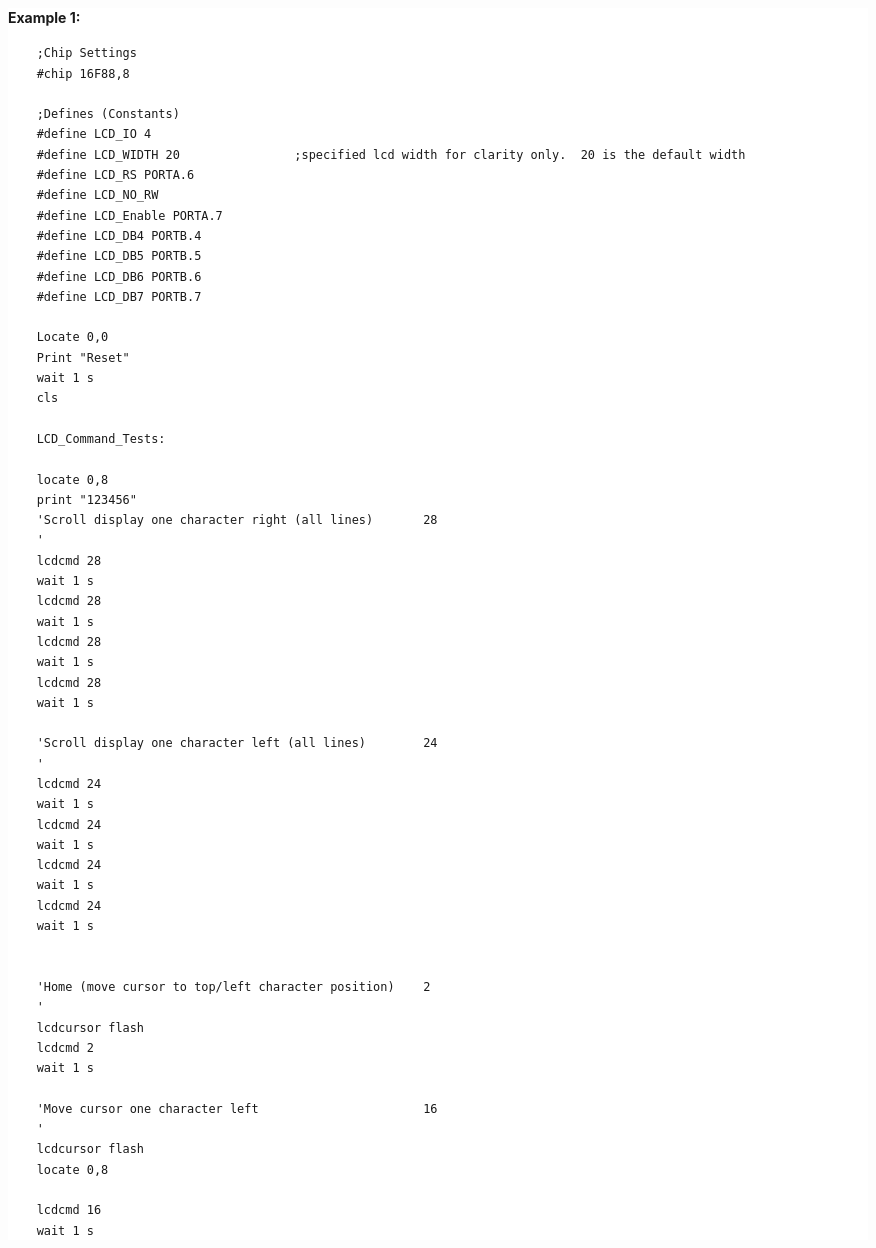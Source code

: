 </div>

<span class="strong">**Example 1:**</span>

``` screen
    ;Chip Settings
    #chip 16F88,8

    ;Defines (Constants)
    #define LCD_IO 4
    #define LCD_WIDTH 20                ;specified lcd width for clarity only.  20 is the default width
    #define LCD_RS PORTA.6
    #define LCD_NO_RW
    #define LCD_Enable PORTA.7
    #define LCD_DB4 PORTB.4
    #define LCD_DB5 PORTB.5
    #define LCD_DB6 PORTB.6
    #define LCD_DB7 PORTB.7

    Locate 0,0
    Print "Reset"
    wait 1 s
    cls

    LCD_Command_Tests:

    locate 0,8
    print "123456"
    'Scroll display one character right (all lines)       28
    '
    lcdcmd 28
    wait 1 s
    lcdcmd 28
    wait 1 s
    lcdcmd 28
    wait 1 s
    lcdcmd 28
    wait 1 s

    'Scroll display one character left (all lines)        24
    '
    lcdcmd 24
    wait 1 s
    lcdcmd 24
    wait 1 s
    lcdcmd 24
    wait 1 s
    lcdcmd 24
    wait 1 s


    'Home (move cursor to top/left character position)    2
    '
    lcdcursor flash
    lcdcmd 2
    wait 1 s

    'Move cursor one character left                       16
    '
    lcdcursor flash
    locate 0,8

    lcdcmd 16
    wait 1 s
```